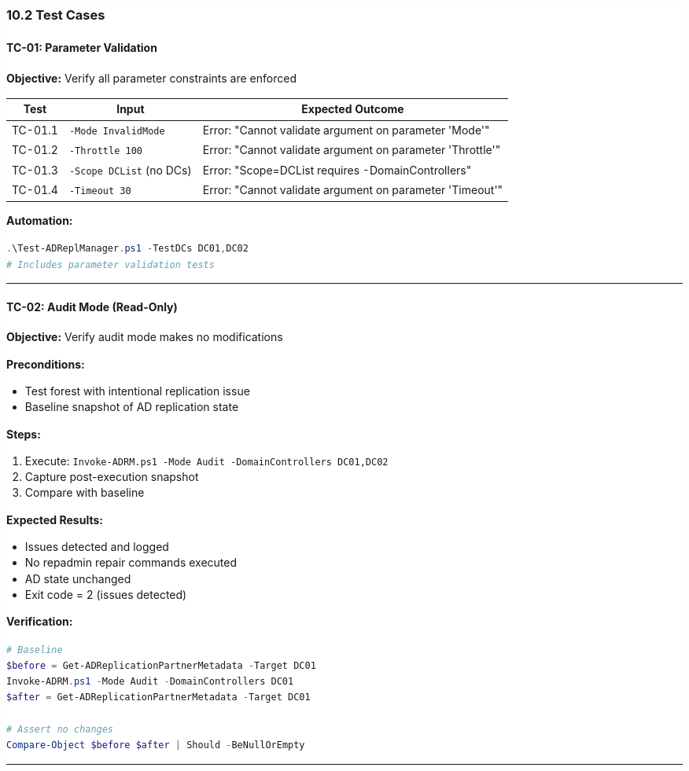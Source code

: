 
### 10.2 Test Cases

#### TC-01: Parameter Validation

**Objective:** Verify all parameter constraints are enforced

| Test | Input | Expected Outcome |
|------|-------|------------------|
| TC-01.1 | `-Mode InvalidMode` | Error: "Cannot validate argument on parameter 'Mode'" |
| TC-01.2 | `-Throttle 100` | Error: "Cannot validate argument on parameter 'Throttle'" |
| TC-01.3 | `-Scope DCList` (no DCs) | Error: "Scope=DCList requires -DomainControllers" |
| TC-01.4 | `-Timeout 30` | Error: "Cannot validate argument on parameter 'Timeout'" |

**Automation:**
```powershell
.\Test-ADReplManager.ps1 -TestDCs DC01,DC02
# Includes parameter validation tests
```

---

#### TC-02: Audit Mode (Read-Only)

**Objective:** Verify audit mode makes no modifications

**Preconditions:**
- Test forest with intentional replication issue
- Baseline snapshot of AD replication state

**Steps:**
1. Execute: `Invoke-ADRM.ps1 -Mode Audit -DomainControllers DC01,DC02`
2. Capture post-execution snapshot
3. Compare with baseline

**Expected Results:**
- Issues detected and logged
- No repadmin repair commands executed
- AD state unchanged
- Exit code = 2 (issues detected)

**Verification:**
```powershell
# Baseline
$before = Get-ADReplicationPartnerMetadata -Target DC01
Invoke-ADRM.ps1 -Mode Audit -DomainControllers DC01
$after = Get-ADReplicationPartnerMetadata -Target DC01

# Assert no changes
Compare-Object $before $after | Should -BeNullOrEmpty
```

---
